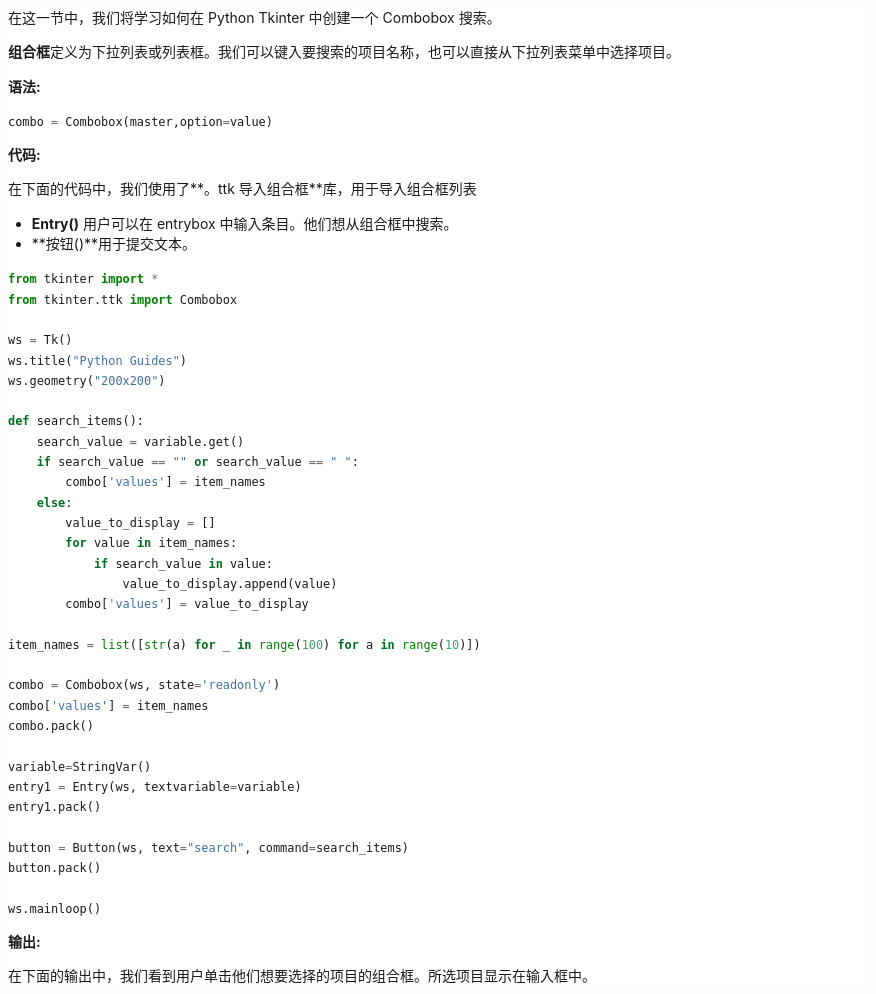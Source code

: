 在这一节中，我们将学习如何在 Python Tkinter 中创建一个 Combobox 搜索。

**组合框**定义为下拉列表或列表框。我们可以键入要搜索的项目名称，也可以直接从下拉列表菜单中选择项目。

**语法:**

```py
combo = Combobox(master,option=value)
```

**代码:**

在下面的代码中，我们使用了**。ttk 导入组合框**库，用于导入组合框列表

*   **Entry()** 用户可以在 entrybox 中输入条目。他们想从组合框中搜索。
*   **按钮()**用于提交文本。

```py
from tkinter import *
from tkinter.ttk import Combobox

ws = Tk()
ws.title("Python Guides")
ws.geometry("200x200")

def search_items():
    search_value = variable.get()
    if search_value == "" or search_value == " ":
        combo['values'] = item_names
    else:
        value_to_display = []
        for value in item_names:
            if search_value in value:
                value_to_display.append(value)
        combo['values'] = value_to_display

item_names = list([str(a) for _ in range(100) for a in range(10)])

combo = Combobox(ws, state='readonly')
combo['values'] = item_names
combo.pack()

variable=StringVar()
entry1 = Entry(ws, textvariable=variable)
entry1.pack()

button = Button(ws, text="search", command=search_items)
button.pack()

ws.mainloop()
```

**输出:**

在下面的输出中，我们看到用户单击他们想要选择的项目的组合框。所选项目显示在输入框中。
